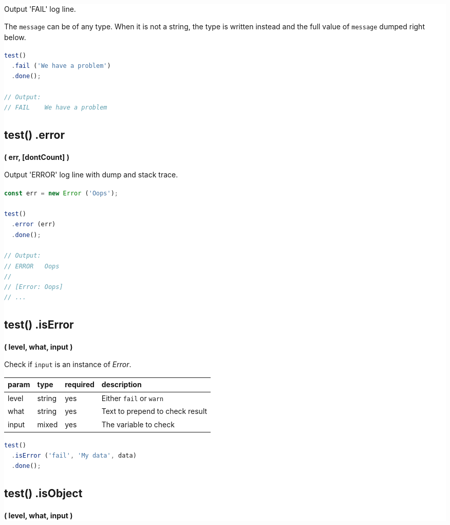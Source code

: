 Output 'FAIL' log line.

The `message` can be of any type.
When it is not a string, the type is written instead
and the full value of `message` dumped right below.

```js
test()
  .fail ('We have a problem')
  .done();

// Output:
// FAIL    We have a problem
```


test() .error
-------------
**( err, [dontCount] )**

Output 'ERROR' log line with dump and stack trace.

```js
const err = new Error ('Oops');

test()
  .error (err)
  .done();

// Output:
// ERROR   Oops
//
// [Error: Oops]
// ...
```


test() .isError
---------------
**( level, what, input )**

Check if `input` is an instance of _Error_.


param | type   | required | description
:-----|:-------|:---------|:-------------------------------
level | string | yes      | Either `fail` or `warn`
what  | string | yes      | Text to prepend to check result
input | mixed  | yes      | The variable to check


```js
test()
  .isError ('fail', 'My data', data)
  .done();
```


test() .isObject
----------------
**( level, what, input )**
